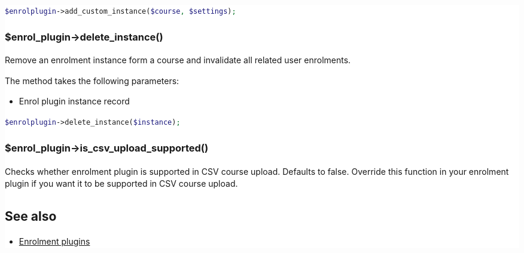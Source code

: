 ```php
$enrolplugin->add_custom_instance($course, $settings);
```

### $enrol_plugin->delete_instance()

Remove an enrolment instance form a course and invalidate all related user enrolments.

The method takes the following parameters:

- Enrol plugin instance record

```php
$enrolplugin->delete_instance($instance);
```

### $enrol_plugin->is_csv_upload_supported()

Checks whether enrolment plugin is supported in CSV course upload. Defaults to false. Override this function in your enrolment plugin if you want it to
be supported in CSV course upload.

## See also

- [Enrolment plugins](../plugintypes/enrol/index.md)
